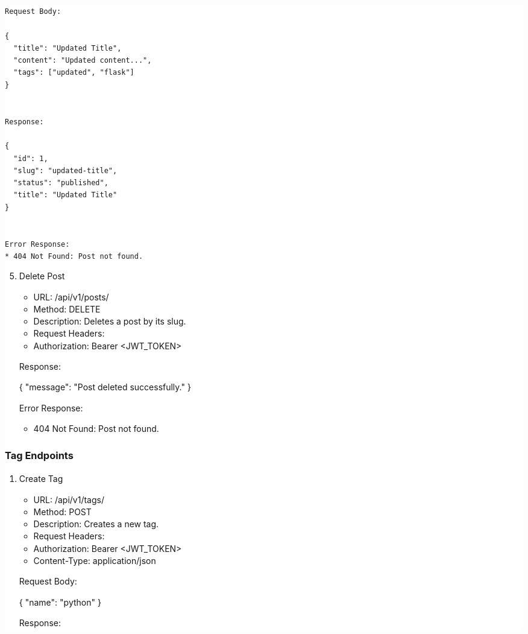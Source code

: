 
	Request Body:

	{
	  "title": "Updated Title",
	  "content": "Updated content...",
	  "tags": ["updated", "flask"]
	}


	Response:

	{
	  "id": 1,
	  "slug": "updated-title",
	  "status": "published",
	  "title": "Updated Title"
	}


	Error Response:
	* 404 Not Found: Post not found.

5. Delete Post

	* URL: /api/v1/posts/<slug>
	* Method: DELETE
	* Description: Deletes a post by its slug.
	* Request Headers:
	* Authorization: Bearer <JWT_TOKEN>

	Response:

	{
	  "message": "Post deleted successfully."
	}

	Error Response:
	* 404 Not Found: Post not found.

### Tag Endpoints

1. Create Tag

	* URL: /api/v1/tags/
	* Method: POST
	* Description: Creates a new tag.
	* Request Headers:
	* Authorization: Bearer <JWT_TOKEN>
	* Content-Type: application/json

	Request Body:

	{
	  "name": "python"
	}


	Response:
